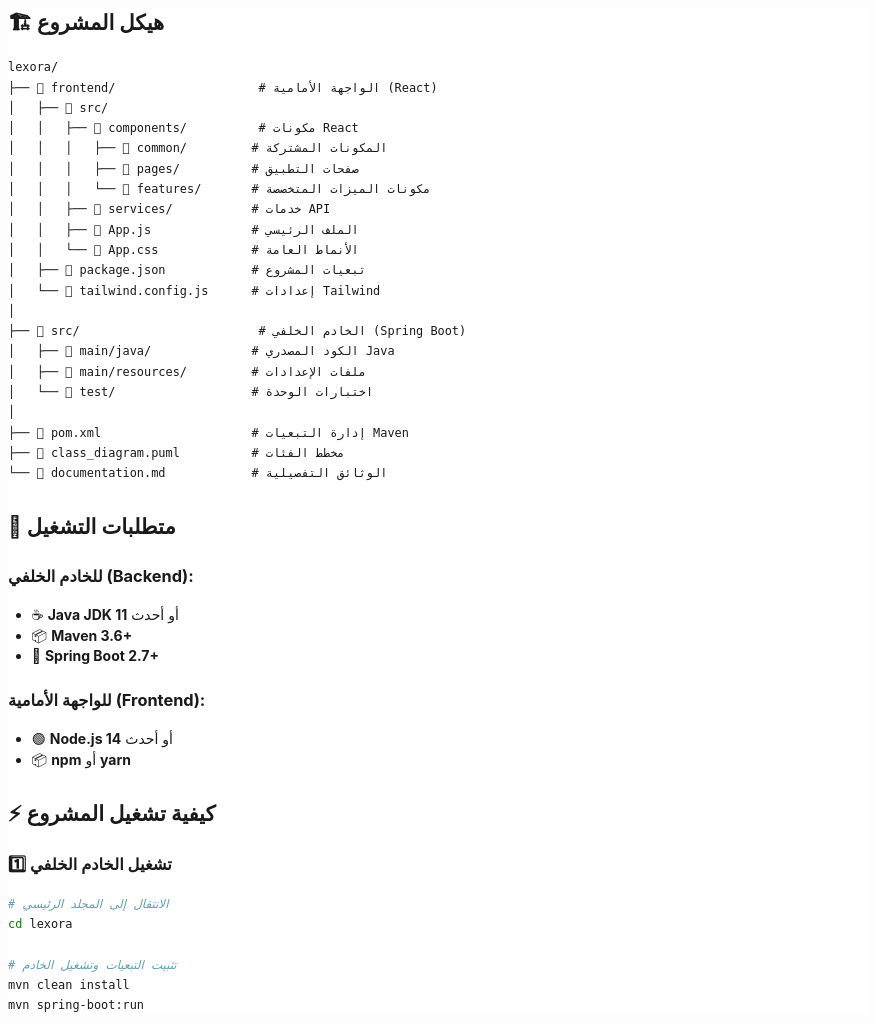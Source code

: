 ## 🏗️ هيكل المشروع

```
lexora/
├── 📁 frontend/                    # الواجهة الأمامية (React)
│   ├── 📁 src/
│   │   ├── 📁 components/          # مكونات React
│   │   │   ├── 📁 common/         # المكونات المشتركة
│   │   │   ├── 📁 pages/          # صفحات التطبيق
│   │   │   └── 📁 features/       # مكونات الميزات المتخصصة
│   │   ├── 📁 services/           # خدمات API
│   │   ├── 📄 App.js              # الملف الرئيسي
│   │   └── 📄 App.css             # الأنماط العامة
│   ├── 📄 package.json            # تبعيات المشروع
│   └── 📄 tailwind.config.js      # إعدادات Tailwind
│
├── 📁 src/                         # الخادم الخلفي (Spring Boot)
│   ├── 📁 main/java/              # الكود المصدري Java
│   ├── 📁 main/resources/         # ملفات الإعدادات
│   └── 📁 test/                   # اختبارات الوحدة
│
├── 📄 pom.xml                     # إدارة التبعيات Maven
├── 📄 class_diagram.puml          # مخطط الفئات
└── 📄 documentation.md            # الوثائق التفصيلية
```

## 🔧 متطلبات التشغيل

### للخادم الخلفي (Backend):
- ☕ **Java JDK 11** أو أحدث
- 📦 **Maven 3.6+**
- 🌱 **Spring Boot 2.7+**

### للواجهة الأمامية (Frontend):
- 🟢 **Node.js 14** أو أحدث
- 📦 **npm** أو **yarn**

## ⚡ كيفية تشغيل المشروع

### 1️⃣ تشغيل الخادم الخلفي

```bash
# الانتقال إلى المجلد الرئيسي
cd lexora

# تثبيت التبعيات وتشغيل الخادم
mvn clean install
mvn spring-boot:run
```
